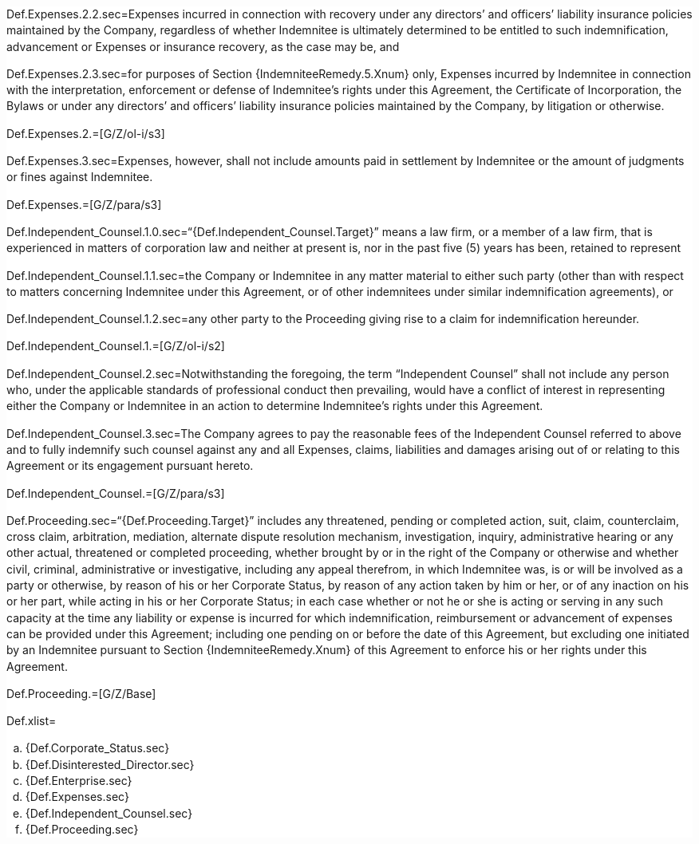 Def.Expenses.2.2.sec=Expenses incurred in connection with recovery under any directors’ and officers’ liability insurance policies maintained by the Company, regardless of whether Indemnitee is ultimately determined to be entitled to such indemnification, advancement or Expenses or insurance recovery, as the case may be, and

Def.Expenses.2.3.sec=for purposes of Section {IndemniteeRemedy.5.Xnum} only, Expenses incurred by Indemnitee in connection with the interpretation, enforcement or defense of Indemnitee’s rights under this Agreement, the Certificate of Incorporation, the Bylaws or under any directors’ and officers’ liability insurance policies maintained by the Company, by litigation or otherwise.

Def.Expenses.2.=[G/Z/ol-i/s3]

Def.Expenses.3.sec=Expenses, however, shall not include amounts paid in settlement by Indemnitee or the amount of judgments or fines against Indemnitee.

Def.Expenses.=[G/Z/para/s3]

Def.Independent_Counsel.1.0.sec=“{Def.Independent_Counsel.Target}” means a law firm, or a member of a law firm, that is experienced in matters of corporation law and neither at present is, nor in the past five (5) years has been, retained to represent

Def.Independent_Counsel.1.1.sec=the Company or Indemnitee in any matter material to either such party (other than with respect to matters concerning Indemnitee under this Agreement, or of other indemnitees under similar indemnification agreements), or

Def.Independent_Counsel.1.2.sec=any other party to the Proceeding giving rise to a claim for indemnification hereunder.

Def.Independent_Counsel.1.=[G/Z/ol-i/s2]

Def.Independent_Counsel.2.sec=Notwithstanding the foregoing, the term “Independent Counsel” shall not include any person who, under the applicable standards of professional conduct then prevailing, would have a conflict of interest in representing either the Company or Indemnitee in an action to determine Indemnitee’s rights under this Agreement.

Def.Independent_Counsel.3.sec=The Company agrees to pay the reasonable fees of the Independent Counsel referred to above and to fully indemnify such counsel against any and all Expenses, claims, liabilities and damages arising out of or relating to this Agreement or its engagement pursuant hereto.

Def.Independent_Counsel.=[G/Z/para/s3]

Def.Proceeding.sec=“{Def.Proceeding.Target}” includes any threatened, pending or completed action, suit, claim, counterclaim, cross claim, arbitration, mediation, alternate dispute resolution mechanism, investigation, inquiry, administrative hearing or any other actual, threatened or completed proceeding, whether brought by or in the right of the Company or otherwise and whether civil, criminal, administrative or investigative, including any appeal therefrom, in which Indemnitee was, is or will be involved as a party or otherwise, by reason of his or her Corporate Status, by reason of any action taken by him or her, or of any inaction on his or her part, while acting in his or her Corporate Status; in each case whether or not he or she is acting or serving in any such capacity at the time any liability or expense is incurred for which indemnification, reimbursement or advancement of expenses can be provided under this Agreement; including one pending on or before the date of this Agreement, but excluding one initiated by an Indemnitee pursuant to Section {IndemniteeRemedy.Xnum} of this Agreement to enforce his or her rights under this Agreement.

Def.Proceeding.=[G/Z/Base]

Def.xlist=<ol type='a'><li>{Def.Corporate_Status.sec}</li><li>{Def.Disinterested_Director.sec}</li><li>{Def.Enterprise.sec}</li><li>{Def.Expenses.sec}</li><li>{Def.Independent_Counsel.sec}</li><li>{Def.Proceeding.sec}</li></ol>
